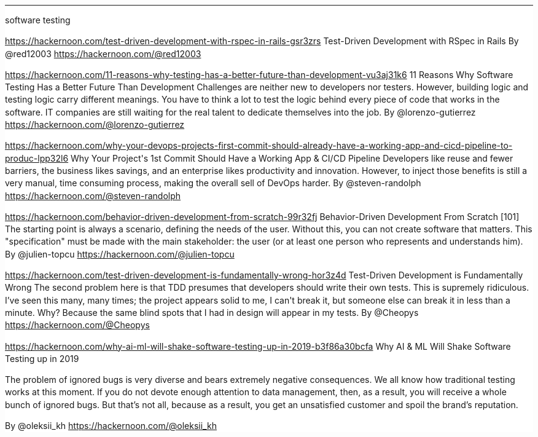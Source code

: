 ----

software testing


https://hackernoon.com/test-driven-development-with-rspec-in-rails-gsr3zrs
Test-Driven Development with RSpec in Rails
By @red12003
https://hackernoon.com/@red12003


https://hackernoon.com/11-reasons-why-testing-has-a-better-future-than-development-vu3aj31k6
11 Reasons Why Software Testing Has a Better Future Than Development
Challenges are neither new to developers nor testers. However, building logic and testing logic carry different meanings. You have to think a lot to test the logic behind every piece of code that works in the software. IT companies are still waiting for the real talent to dedicate themselves into the job.
By @lorenzo-gutierrez
https://hackernoon.com/@lorenzo-gutierrez


https://hackernoon.com/why-your-devops-projects-first-commit-should-already-have-a-working-app-and-cicd-pipeline-to-produc-lpp32l6
Why Your Project's 1st Commit Should Have a Working App & CI/CD Pipeline
Developers like reuse and fewer barriers, the business likes savings, and an enterprise likes productivity and innovation. However, to inject those benefits is still a very manual, time consuming process, making the overall sell of DevOps harder.
By @steven-randolph
https://hackernoon.com/@steven-randolph

https://hackernoon.com/behavior-driven-development-from-scratch-99r32fj
Behavior-Driven Development From Scratch [101]
The starting point is always a scenario, defining the needs of the user. Without this, you can not create software that matters. This "specification" must be made with the main stakeholder: the user (or at least one person who represents and understands him).
By @julien-topcu
https://hackernoon.com/@julien-topcu

https://hackernoon.com/test-driven-development-is-fundamentally-wrong-hor3z4d
Test-Driven Development is Fundamentally Wrong
The second problem here is that TDD presumes that developers should write their own tests. This is supremely ridiculous. I’ve seen this many, many times; the project appears solid to me, I can't break it, but someone else can break it in less than a minute. Why?
Because the same blind spots that I had in design will appear in my tests.
By @Cheopys
https://hackernoon.com/@Cheopys

https://hackernoon.com/why-ai-ml-will-shake-software-testing-up-in-2019-b3f86a30bcfa
Why AI & ML Will Shake Software Testing up in 2019

The problem of ignored bugs is very diverse and bears extremely negative consequences. We all know how traditional testing works at this moment. If you do not devote enough attention to data management, then, as a result, you will receive a whole bunch of ignored bugs. But that’s not all, because as a result, you get an unsatisfied customer and spoil the brand’s reputation.

By @oleksii_kh
https://hackernoon.com/@oleksii_kh

